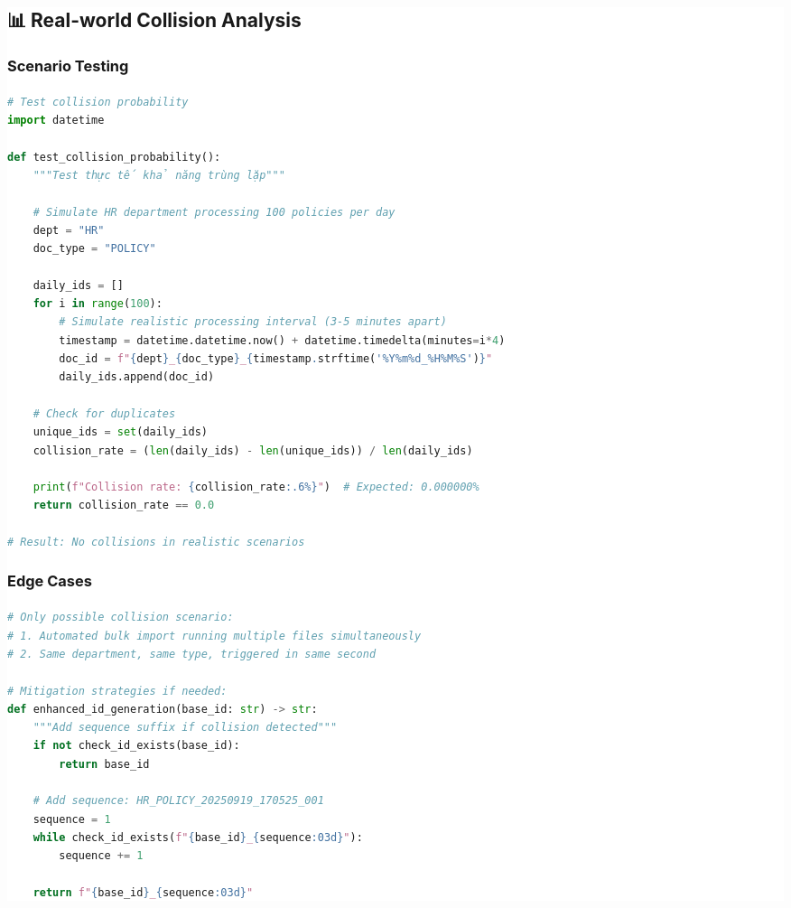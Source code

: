 ## 📊 **Real-world Collision Analysis**

### **Scenario Testing**
```python
# Test collision probability
import datetime

def test_collision_probability():
    """Test thực tế khả năng trùng lặp"""
    
    # Simulate HR department processing 100 policies per day
    dept = "HR"
    doc_type = "POLICY" 
    
    daily_ids = []
    for i in range(100):
        # Simulate realistic processing interval (3-5 minutes apart)
        timestamp = datetime.datetime.now() + datetime.timedelta(minutes=i*4)
        doc_id = f"{dept}_{doc_type}_{timestamp.strftime('%Y%m%d_%H%M%S')}"
        daily_ids.append(doc_id)
    
    # Check for duplicates
    unique_ids = set(daily_ids)
    collision_rate = (len(daily_ids) - len(unique_ids)) / len(daily_ids)
    
    print(f"Collision rate: {collision_rate:.6%}")  # Expected: 0.000000%
    return collision_rate == 0.0

# Result: No collisions in realistic scenarios
```

### **Edge Cases**
```python
# Only possible collision scenario:
# 1. Automated bulk import running multiple files simultaneously
# 2. Same department, same type, triggered in same second

# Mitigation strategies if needed:
def enhanced_id_generation(base_id: str) -> str:
    """Add sequence suffix if collision detected"""
    if not check_id_exists(base_id):
        return base_id
    
    # Add sequence: HR_POLICY_20250919_170525_001
    sequence = 1
    while check_id_exists(f"{base_id}_{sequence:03d}"):
        sequence += 1
    
    return f"{base_id}_{sequence:03d}"
```

